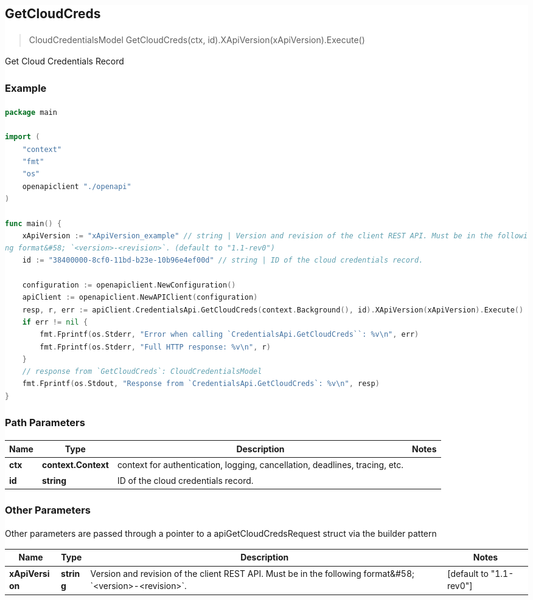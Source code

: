 
## GetCloudCreds

> CloudCredentialsModel GetCloudCreds(ctx, id).XApiVersion(xApiVersion).Execute()

Get Cloud Credentials Record



### Example

```go
package main

import (
    "context"
    "fmt"
    "os"
    openapiclient "./openapi"
)

func main() {
    xApiVersion := "xApiVersion_example" // string | Version and revision of the client REST API. Must be in the following format&#58; `<version>-<revision>`. (default to "1.1-rev0")
    id := "38400000-8cf0-11bd-b23e-10b96e4ef00d" // string | ID of the cloud credentials record.

    configuration := openapiclient.NewConfiguration()
    apiClient := openapiclient.NewAPIClient(configuration)
    resp, r, err := apiClient.CredentialsApi.GetCloudCreds(context.Background(), id).XApiVersion(xApiVersion).Execute()
    if err != nil {
        fmt.Fprintf(os.Stderr, "Error when calling `CredentialsApi.GetCloudCreds``: %v\n", err)
        fmt.Fprintf(os.Stderr, "Full HTTP response: %v\n", r)
    }
    // response from `GetCloudCreds`: CloudCredentialsModel
    fmt.Fprintf(os.Stdout, "Response from `CredentialsApi.GetCloudCreds`: %v\n", resp)
}
```

### Path Parameters


Name | Type | Description  | Notes
------------- | ------------- | ------------- | -------------
**ctx** | **context.Context** | context for authentication, logging, cancellation, deadlines, tracing, etc.
**id** | **string** | ID of the cloud credentials record. | 

### Other Parameters

Other parameters are passed through a pointer to a apiGetCloudCredsRequest struct via the builder pattern


Name | Type | Description  | Notes
------------- | ------------- | ------------- | -------------
 **xApiVersion** | **string** | Version and revision of the client REST API. Must be in the following format&amp;#58; &#x60;&lt;version&gt;-&lt;revision&gt;&#x60;. | [default to &quot;1.1-rev0&quot;]
